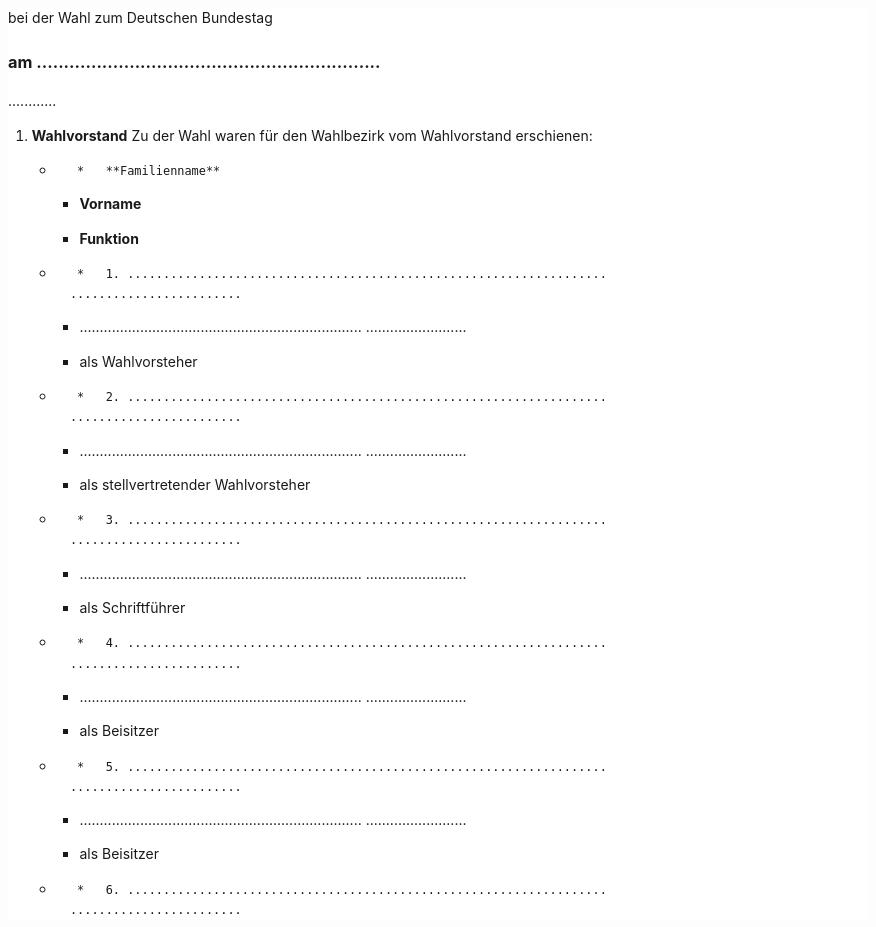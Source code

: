 bei der Wahl zum Deutschen Bundestag
### am ...............................................................
............


1.  **Wahlvorstand**
    Zu der Wahl waren für den Wahlbezirk vom Wahlvorstand erschienen:

    *        *   **Familienname**

        *   **Vorname**

        *   **Funktion**


    *        *   1. ...................................................................
            ........................

        *   ......................................................................
            .........................

        *   als Wahlvorsteher


    *        *   2. ...................................................................
            ........................

        *   ......................................................................
            .........................

        *   als stellvertretender Wahlvorsteher


    *        *   3. ...................................................................
            ........................

        *   ......................................................................
            .........................

        *   als Schriftführer


    *        *   4. ...................................................................
            ........................

        *   ......................................................................
            .........................

        *   als Beisitzer


    *        *   5. ...................................................................
            ........................

        *   ......................................................................
            .........................

        *   als Beisitzer


    *        *   6. ...................................................................
            ........................
